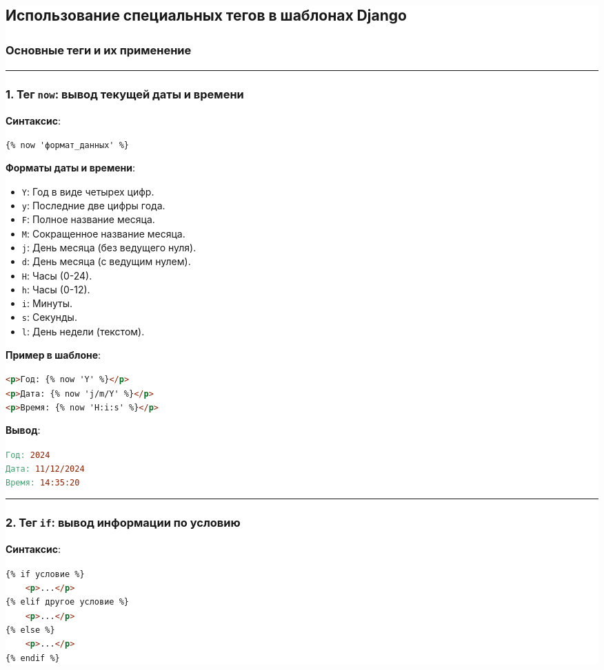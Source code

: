## Использование специальных тегов в шаблонах Django

### Основные теги и их применение

---

### 1. Тег `now`: вывод текущей даты и времени

**Синтаксис**:

```html
{% now 'формат_данных' %}
```

**Форматы даты и времени**:

- `Y`: Год в виде четырех цифр.
- `y`: Последние две цифры года.
- `F`: Полное название месяца.
- `M`: Сокращенное название месяца.
- `j`: День месяца (без ведущего нуля).
- `d`: День месяца (с ведущим нулем).
- `H`: Часы (0-24).
- `h`: Часы (0-12).
- `i`: Минуты.
- `s`: Секунды.
- `l`: День недели (текстом).

**Пример в шаблоне**:

```html
<p>Год: {% now 'Y' %}</p>
<p>Дата: {% now 'j/m/Y' %}</p>
<p>Время: {% now 'H:i:s' %}</p>
```

**Вывод**:

```makefile
Год: 2024
Дата: 11/12/2024
Время: 14:35:20
```

---

### 2. Тег `if`: вывод информации по условию

**Синтаксис**:

```html
{% if условие %}
    <p>...</p>
{% elif другое условие %}
    <p>...</p>
{% else %}
    <p>...</p>
{% endif %}
```
